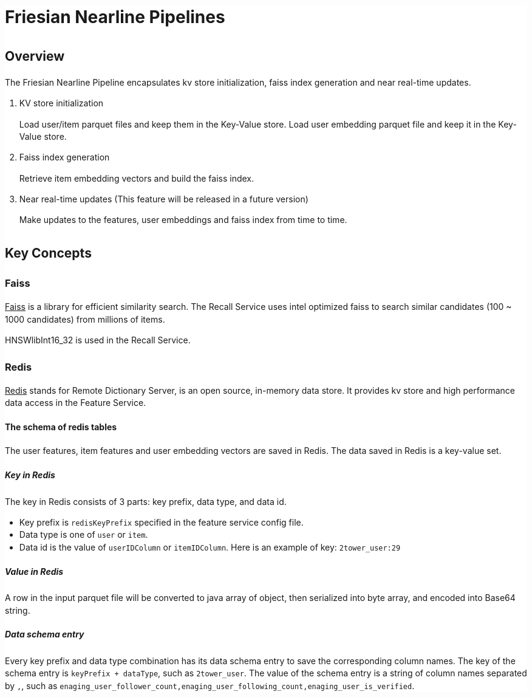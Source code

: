 # Friesian Nearline Pipelines

## Overview

The Friesian Nearline Pipeline encapsulates kv store initialization, faiss index generation and near real-time updates.

1. KV store initialization

   Load user/item parquet files and keep them in the Key-Value store. Load user embedding parquet file and keep it in the Key-Value store.

2. Faiss index generation

   Retrieve item embedding vectors and build the faiss index.

3. Near real-time updates (This feature will be released in a future version)

   Make updates to the features, user embeddings and faiss index from time to time.

## Key Concepts

### Faiss

[Faiss](https://github.com/facebookresearch/faiss) is a library for efficient similarity search. The Recall Service uses intel optimized faiss to search similar candidates (100 ~ 1000 candidates) from millions of items. 

HNSWlibInt16_32 is used in the Recall Service.

### Redis

[Redis](https://redis.io/) stands for Remote Dictionary Server, is an open source, in-memory data store. It provides kv store and high performance data access in the Feature Service.

#### The schema of redis tables
The user features, item features and user embedding vectors are saved in Redis.
The data saved in Redis is a key-value set.

##### Key in Redis
The key in Redis consists of 3 parts: key prefix, data type, and data id. 
- Key prefix is `redisKeyPrefix` specified in the feature service config file. 
- Data type is one of `user` or `item`. 
- Data id is the value of `userIDColumn` or `itemIDColumn`.
Here is an example of key: `2tower_user:29`

##### Value in Redis
A row in the input parquet file will be converted to java array of object, then serialized into byte array, and encoded into Base64 string.

##### Data schema entry
Every key prefix and data type combination has its data schema entry to save the corresponding column names. The key of the schema entry is `keyPrefix + dataType`, such as `2tower_user`. The value of the schema entry is a string of column names separated by `,`, such as `enaging_user_follower_count,enaging_user_following_count,enaging_user_is_verified`.
